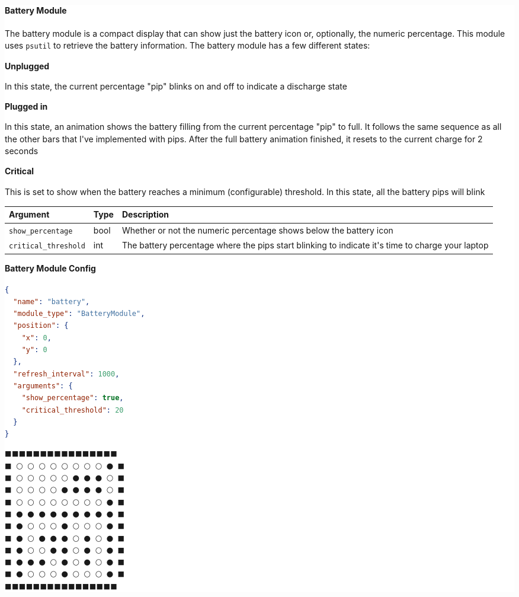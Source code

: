 #### Battery Module

The battery module is a compact display that can show just the battery icon or, optionally, the numeric percentage. This module uses `psutil` to retrieve the battery information. The battery module has a few different states:

**Unplugged**

In this state, the current percentage "pip" blinks on and off to indicate a discharge state

**Plugged in**

In this state, an animation shows the battery filling from the current percentage "pip" to full. It follows the same sequence as all the other bars that I've implemented with pips. After the full battery animation finished, it resets to the current charge for 2 seconds

**Critical**

This is set to show when the battery reaches a minimum (configurable) threshold. In this state, all the battery pips will blink

| Argument                 | Type                                                     | Description                                                                                                                                                                                                                                                                                                                                                                                                                                                                                                |
| :----------------------- | :------------------------------------------------------- | :--------------------------------------------------------------------------------------------------------------------------------------------------------------------------------------------------------------------------------------------------------------------------------------------------------------------------------------------------------------------------------------------------------------------------------------------------------------------------------------------------------- |
| `show_percentage`             | bool  | Whether or not the numeric percentage shows below the battery icon |
| `critical_threshold` | int | The battery percentage where the pips start blinking to indicate it's time to charge your laptop |


**Battery Module Config**

```json
{
  "name": "battery",
  "module_type": "BatteryModule",
  "position": {
    "x": 0,
    "y": 0
  },
  "refresh_interval": 1000,
  "arguments": {
    "show_percentage": true,
    "critical_threshold": 20
  }
}
```

```
⬛⬛⬛⬛⬛⬛⬛⬛⬛⬛⬛⬛⬛⬛⬛⬛
⬛ ⚪ ⚪ ⚪ ⚪ ⚪ ⚪ ⚪ ⚪ ⚫ ⬛
⬛ ⚪ ⚪ ⚪ ⚪ ⚪ ⚫ ⚫ ⚫ ⚪ ⬛
⬛ ⚪ ⚪ ⚪ ⚪ ⚫ ⚫ ⚫ ⚫ ⚪ ⬛
⬛ ⚪ ⚪ ⚪ ⚪ ⚪ ⚪ ⚪ ⚪ ⚫ ⬛
⬛ ⚫ ⚫ ⚫ ⚫ ⚫ ⚫ ⚫ ⚫ ⚫ ⬛
⬛ ⚫ ⚪ ⚪ ⚪ ⚫ ⚪ ⚪ ⚪ ⚫ ⬛
⬛ ⚫ ⚪ ⚫ ⚫ ⚫ ⚪ ⚫ ⚪ ⚫ ⬛
⬛ ⚫ ⚪ ⚪ ⚫ ⚫ ⚪ ⚫ ⚪ ⚫ ⬛
⬛ ⚫ ⚫ ⚫ ⚪ ⚫ ⚪ ⚫ ⚪ ⚫ ⬛
⬛ ⚫ ⚪ ⚪ ⚪ ⚫ ⚪ ⚪ ⚪ ⚫ ⬛
⬛⬛⬛⬛⬛⬛⬛⬛⬛⬛⬛⬛⬛⬛⬛⬛
```
